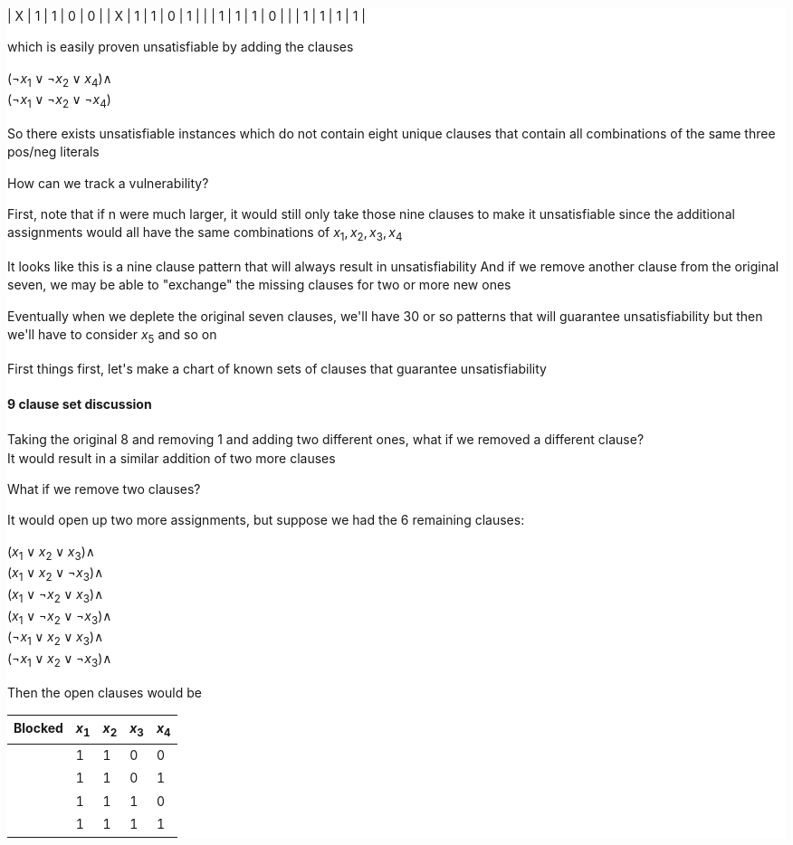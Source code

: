 | X | 1 | 1 | 0 | 0 |
| X | 1 | 1 | 0 | 1 |
|  | 1 | 1 | 1 | 0 |
|  | 1 | 1 | 1 | 1 |

which is easily proven unsatisfiable by adding the clauses

$(\neg x_1 \lor \neg x_2 \lor x_4) \land$ <br>
$(\neg x_1 \lor \neg x_2 \lor \neg x_4)$

So there exists unsatisfiable instances which do not contain eight unique clauses
that contain all combinations of the same three pos/neg literals

How can we track a vulnerability?

First, note that if n were much larger, it would still only take those nine
clauses to make it unsatisfiable since the additional assignments would all
have the same combinations of $x_1, x_2, x_3, x_4$

It looks like this is a nine clause pattern that will always result in unsatisfiability
And if we remove another clause from the original seven, we may be able to 
"exchange" the missing clauses for two or more new ones

Eventually when we deplete the original seven clauses, we'll have 30 or so patterns
that will guarantee unsatisfiability but then we'll have to consider $x_5$ and
so on

First things first, let's make a chart of known sets of clauses that guarantee
unsatisfiability

#### 9 clause set discussion
Taking the original 8 and removing 1 and adding two different ones, what if
we removed a different clause? <br>
It would result in a similar addition of two more clauses

What if we remove two clauses?

It would open up two more assignments, but suppose we had the 6 remaining clauses:

$(x_1 \lor x_2 \lor x_3) \land$ <br>
$(x_1 \lor x_2 \lor \neg x_3) \land$ <br>
$(x_1 \lor \neg x_2 \lor x_3) \land$ <br>
$(x_1 \lor \neg x_2 \lor \neg x_3) \land$ <br>
$(\neg x_1 \lor x_2 \lor x_3) \land$ <br>
$(\neg x_1 \lor x_2 \lor \neg x_3) \land$ <br>

Then the open clauses would be

Blocked | $x_1$ | $x_2$ | $x_3$| $x_4$ |
| --- | --- | --- | --- | --- |
|  | 1 | 1 | 0 | 0 |
|  | 1 | 1 | 0 | 1 |
|  | 1 | 1 | 1 | 0 |
|  | 1 | 1 | 1 | 1 |
